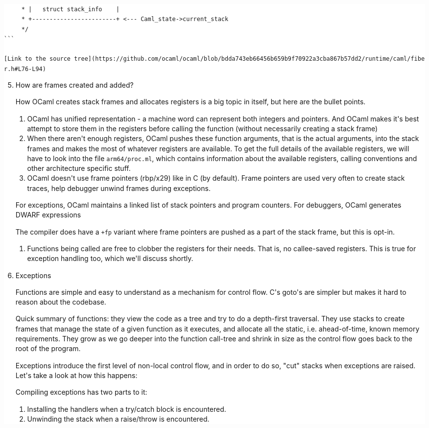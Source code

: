          * |   struct stack_info    |
         * +------------------------+ <--- Caml_state->current_stack
         */
    ```
    
    [Link to the source tree](https://github.com/ocaml/ocaml/blob/bdda743eb66456b659b9f70922a3cba867b57dd2/runtime/caml/fiber.h#L76-L94)

5.  How are frames created and added?

    How OCaml creates stack frames and allocates registers is a big topic in itself, but here are the bullet points.
    
    1.  OCaml has unified representation - a machine word can represent
        both integers and pointers. And OCaml makes it's best attempt to
        store them in the registers before calling the function (without
        necessarily creating a stack frame)
    2.  When there aren't enough registers, OCaml pushes these function
        arguments, that is the actual arguments, into the stack frames and
        makes the most of whatever registers are available. To get the full
        details of the available registers, we will have to look into the
        file `arm64/proc.ml`, which contains information about the
        available registers, calling conventions and other architecture
        specific stuff.
    3.  OCaml doesn't use frame pointers (rbp/x29) like in C (by
        default). Frame pointers are used very often to create stack
        traces, help debugger unwind frames during exceptions.
    
    For exceptions, OCaml maintains a linked list of stack pointers and program counters.
    For debuggers, OCaml generates DWARF expressions
    
    The compiler does have a `+fp` variant where frame pointers are pushed as a part of the stack frame, but this is opt-in.
    
    1.  Functions being called are free to clobber the registers for their
        needs. That is, no callee-saved registers. This is true for
        exception handling too, which we'll discuss shortly.

6.  Exceptions

    Functions are simple and easy to understand as a mechanism for control
    flow. C's goto's are simpler but makes it hard to reason about the
    codebase.
    
    Quick summary of functions: they view the code as a tree and try to do a
    depth-first traversal. They use stacks to create frames that manage
    the state of a given function as it executes, and allocate all the
    static, i.e. ahead-of-time, known memory requirements. They grow as we
    go deeper into the function call-tree and shrink in size as the
    control flow goes back to the root of the program.
    
    Exceptions introduce the first level of non-local control flow, and in order to do so, "cut" stacks when exceptions are raised. Let's take a look at how this happens:
    
    Compiling exceptions has two parts to it:
    
    1.  Installing the handlers when a try/catch block is encountered.
    2.  Unwinding the stack when a raise/throw is encountered.
    